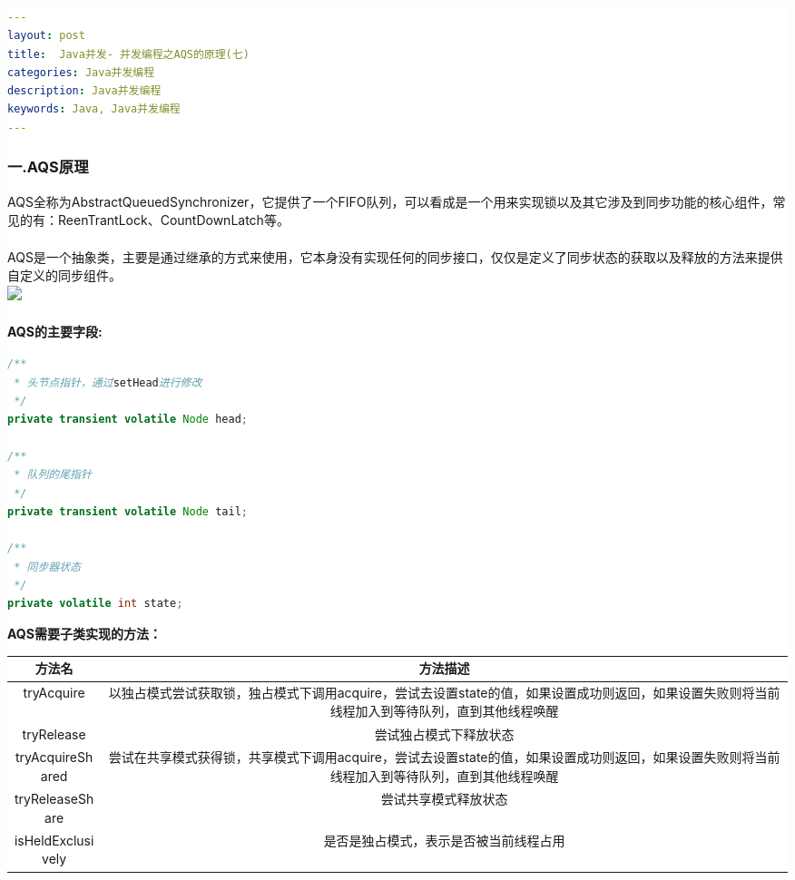 ```yaml
---
layout: post
title:  Java并发- 并发编程之AQS的原理(七)
categories: Java并发编程
description: Java并发编程
keywords: Java, Java并发编程
---
```













<a name="yLVWK"></a>
### 一.AQS原理
AQS全称为AbstractQueuedSynchronizer，它提供了一个FIFO队列，可以看成是一个用来实现锁以及其它涉及到同步功能的核心组件，常见的有：ReenTrantLock、CountDownLatch等。<br />
<br />AQS是一个抽象类，主要是通过继承的方式来使用，它本身没有实现任何的同步接口，仅仅是定义了同步状态的获取以及释放的方法来提供自定义的同步组件。<br />![](https://imgconvert.csdnimg.cn/aHR0cHM6Ly9jZG4ubmxhcmsuY29tL3l1cXVlLzAvMjAyMC93ZWJwLzQ0MDI0Ny8xNTg0MzUwODY2NjE5LTEwZmZiZGJhLTRjZDQtNDk2Ni1iZDNkLTg3ZjdjNTM3MWUxNy53ZWJw?x-oss-process=image/format,png#align=left&display=inline&height=590&originHeight=590&originWidth=504&size=0&status=done&style=none&width=504)<br />
<br />**AQS的主要字段:**
```java
/**
 * 头节点指针，通过setHead进行修改
 */
private transient volatile Node head;

/**
 * 队列的尾指针
 */
private transient volatile Node tail;

/**
 * 同步器状态
 */
private volatile int state;
```


**AQS需要子类实现的方法：**

| 方法名 | 方法描述 |
| :---: | :---: |
| tryAcquire | 以独占模式尝试获取锁，独占模式下调用acquire，尝试去设置state的值，如果设置成功则返回，如果设置失败则将当前线程加入到等待队列，直到其他线程唤醒 |
| tryRelease | 尝试独占模式下释放状态 |
| tryAcquireShared | 尝试在共享模式获得锁，共享模式下调用acquire，尝试去设置state的值，如果设置成功则返回，如果设置失败则将当前线程加入到等待队列，直到其他线程唤醒 |
| tryReleaseShare | 尝试共享模式释放状态 |
| isHeldExclusively | 是否是独占模式，表示是否被当前线程占用 |

